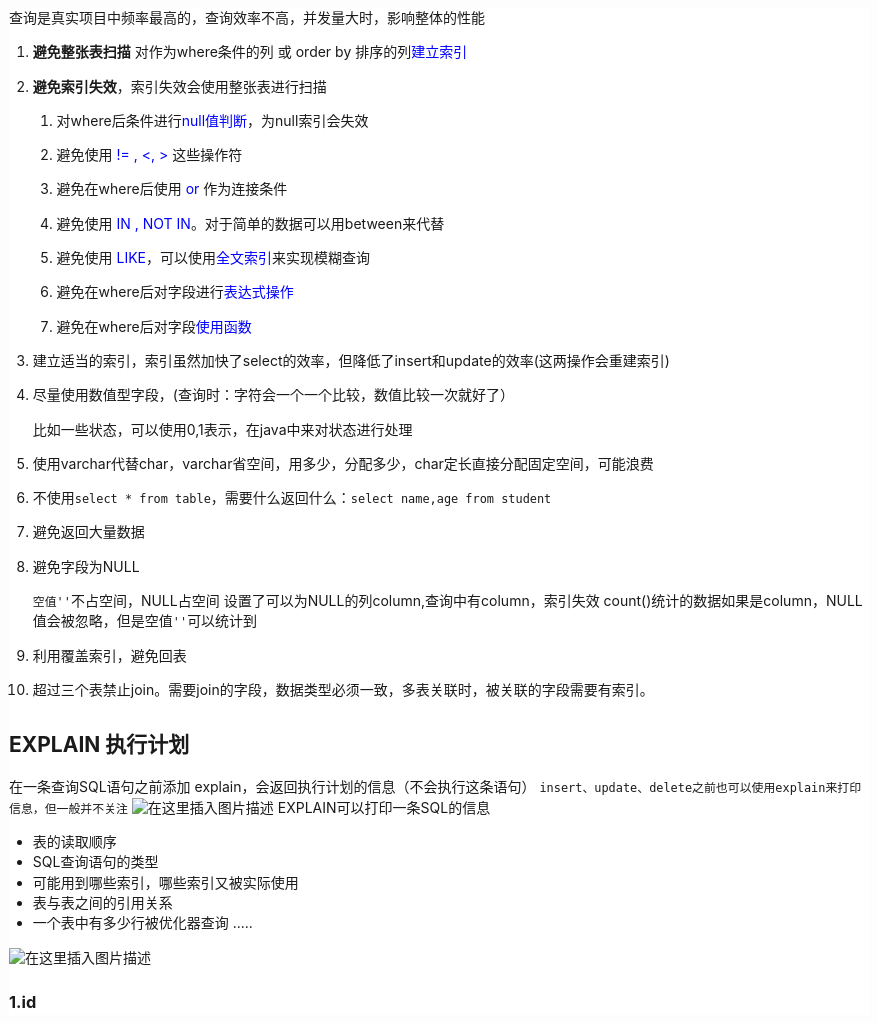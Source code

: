 查询是真实项目中频率最高的，查询效率不高，并发量大时，影响整体的性能

1. **避免整张表扫描**
   对作为where条件的列 或 order by 排序的列<font color='blue'>建立索引</font>
2. **避免索引失效**，索引失效会使用整张表进行扫描
    1. 对where后条件进行<font color='blue'>null值判断</font>，为null索引会失效

    2. 避免使用 <font color='blue'>  != , <, > </font>  这些操作符

    3. 避免在where后使用	<font color='blue'>or</font> 作为连接条件

    4. 避免使用  <font color='blue'>IN , NOT IN</font>。对于简单的数据可以用between来代替

    5. 避免使用 <font color='blue'>LIKE</font>，可以使用<font color='blue'>全文索引</font>来实现模糊查询

    6. 避免在where后对字段进行<font color='blue'>表达式操作</font>

    7. 避免在where后对字段<font color='blue'>使用函数</font>


3. 建立适当的索引，索引虽然加快了select的效率，但降低了insert和update的效率(这两操作会重建索引)

4. 尽量使用数值型字段，(查询时：字符会一个一个比较，数值比较一次就好了）

   比如一些状态，可以使用0,1表示，在java中来对状态进行处理

5. 使用varchar代替char，varchar省空间，用多少，分配多少，char定长直接分配固定空间，可能浪费

6. 不使用`select * from table`，需要什么返回什么：`select name,age from student`

7. 避免返回大量数据

8. 避免字段为NULL

   `空值''`不占空间，NULL占空间
   设置了可以为NULL的列column,查询中有column，索引失效
   count()统计的数据如果是column，NULL值会被忽略，但是空值`''`可以统计到

9. 利用覆盖索引，避免回表
10. 超过三个表禁止join。需要join的字段，数据类型必须一致，多表关联时，被关联的字段需要有索引。

## EXPLAIN 执行计划

在一条查询SQL语句之前添加 explain，会返回执行计划的信息（不会执行这条语句）
`insert、update、delete之前也可以使用explain来打印信息，但一般并不关注`
![在这里插入图片描述](https://img-blog.csdnimg.cn/d2bfcdefb1fc465eb5236f2a8b61ec10.png)
EXPLAIN可以打印一条SQL的信息

- 表的读取顺序
- SQL查询语句的类型
- 可能用到哪些索引，哪些索引又被实际使用
- 表与表之间的引用关系
- 一个表中有多少行被优化器查询 .....

![在这里插入图片描述](https://img-blog.csdnimg.cn/5c23da7abd7544f1933556129d4ecae6.png)

### 1.id
